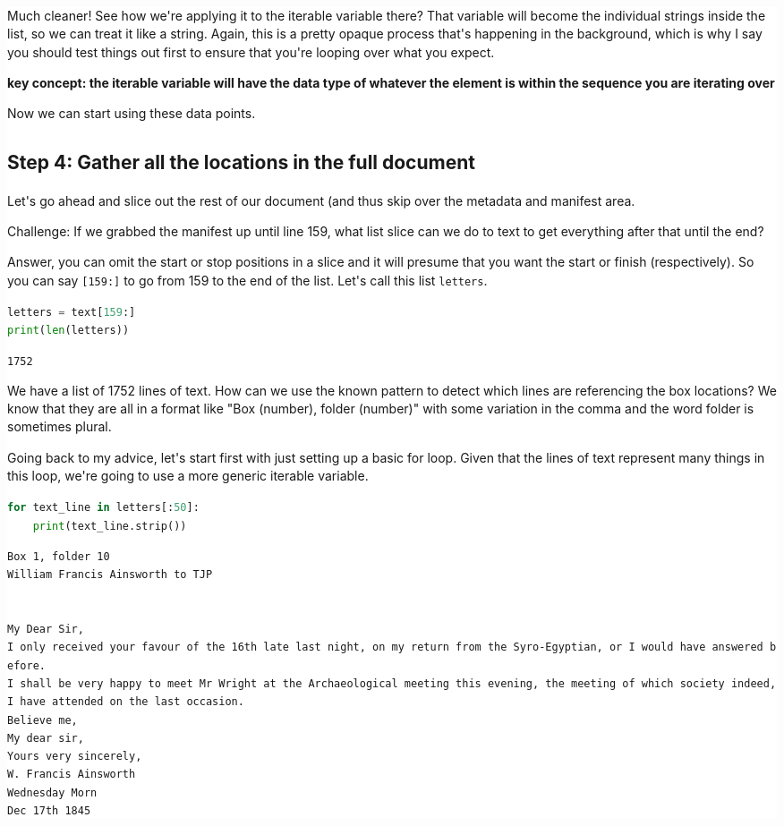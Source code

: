 
Much cleaner!  See how we're applying it to the iterable variable there?  That variable will become the individual strings inside the list, so we can treat it like a string.  Again, this is a pretty opaque process that's happening in the background, which is why I say you should test things out first to ensure that you're looping over what you expect.

**key concept:  the iterable variable will have the data type of whatever the element is within the sequence you are iterating over**

Now we can start using these data points.

## Step 4:   Gather all the locations in the full document

Let's go ahead and slice out the rest of our document (and thus skip over the metadata and manifest area.

Challenge:  If we grabbed the manifest up until line 159, what list slice can we do to text to get everything after that until the end?

Answer, you can omit the start or stop positions in a slice and it will presume that you want the start or finish (respectively).  So you can say `[159:]` to go from 159 to the end of the list.  Let's call this list `letters`.


```python
letters = text[159:]
print(len(letters))
```

    1752


We have a list of 1752 lines of text.  How can we use the known pattern to detect which lines are referencing the box locations?  We know that they are all in a format like "Box (number), folder (number)" with some variation in the comma and the word folder is sometimes plural.

Going back to my advice, let's start first with just setting up a basic for loop.  Given that the lines of text represent many things in this loop, we're going to use a more generic iterable variable.


```python
for text_line in letters[:50]:
    print(text_line.strip())
```

    
    
    
    Box 1, folder 10
    William Francis Ainsworth to TJP
    
    
    My Dear Sir,
    I only received your favour of the 16th late last night, on my return from the Syro-Egyptian, or I would have answered before.
    I shall be very happy to meet Mr Wright at the Archaeological meeting this evening, the meeting of which society indeed, I have attended on the last occasion.
    Believe me,
    My dear sir,
    Yours very sincerely,
    W. Francis Ainsworth
    Wednesday Morn
    Dec 17th 1845
    